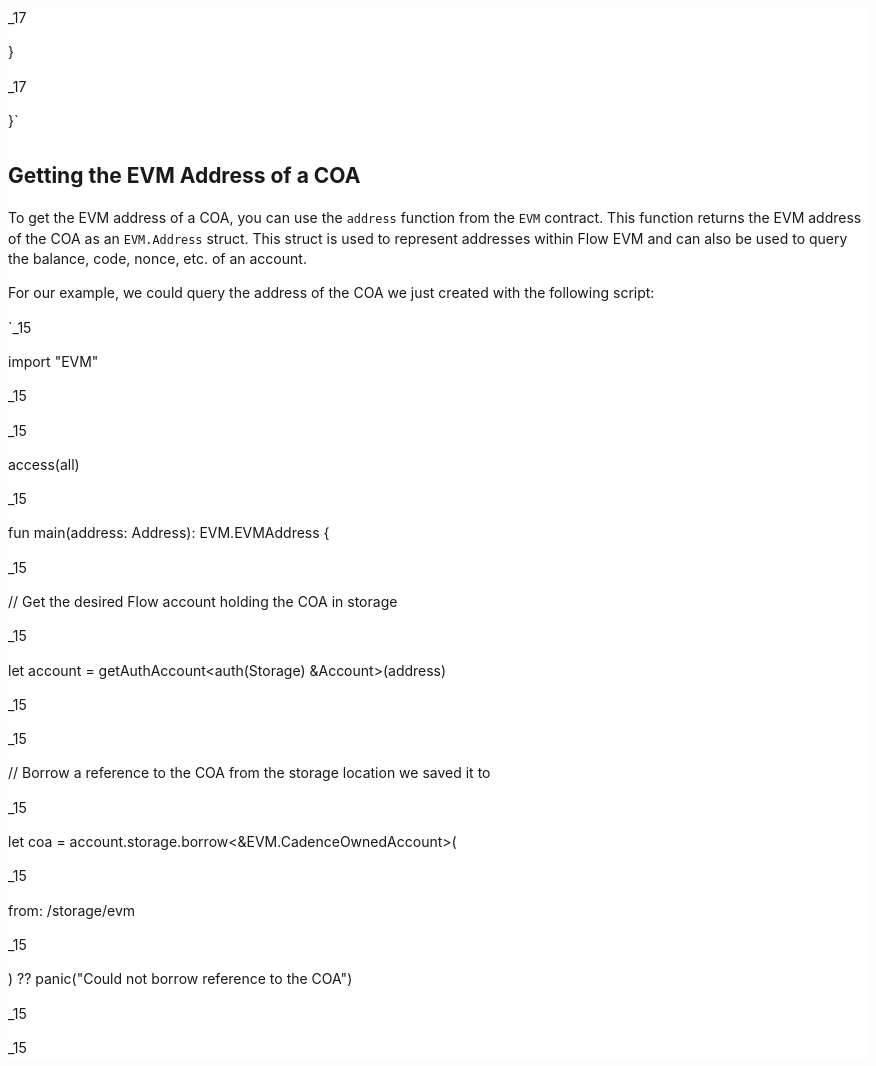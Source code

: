 _17

}

_17

}`

## Getting the EVM Address of a COA[​](#getting-the-evm-address-of-a-coa "Direct link to Getting the EVM Address of a COA")

To get the EVM address of a COA, you can use the `address` function from the `EVM` contract. This function returns the EVM address of the COA as an `EVM.Address` struct. This struct is used to represent addresses within Flow EVM and can also be used to query the balance, code, nonce, etc. of an account.

For our example, we could query the address of the COA we just created with the following script:

`_15

import "EVM"

_15

_15

access(all)

_15

fun main(address: Address): EVM.EVMAddress {

_15

// Get the desired Flow account holding the COA in storage

_15

let account = getAuthAccount<auth(Storage) &Account>(address)

_15

_15

// Borrow a reference to the COA from the storage location we saved it to

_15

let coa = account.storage.borrow<&EVM.CadenceOwnedAccount>(

_15

from: /storage/evm

_15

) ?? panic("Could not borrow reference to the COA")

_15

_15
